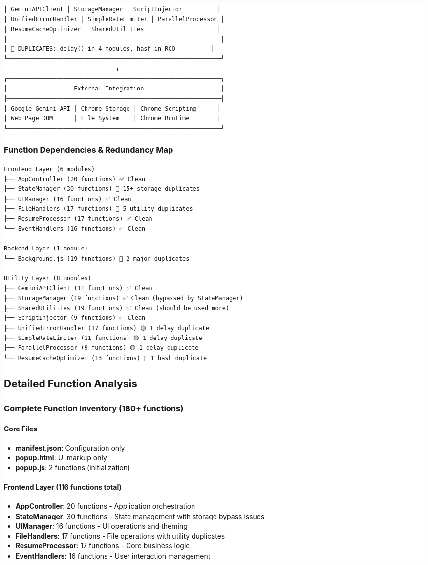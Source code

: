 ```
│ GeminiAPIClient │ StorageManager │ ScriptInjector          │
│ UnifiedErrorHandler │ SimpleRateLimiter │ ParallelProcessor │
│ ResumeCacheOptimizer │ SharedUtilities                     │
│                                                             │
│ 🔴 DUPLICATES: delay() in 4 modules, hash in RCO          │
└─────────────────────────────────────────────────────────────┘
                                ↓
┌─────────────────────────────────────────────────────────────┐
│                   External Integration                      │
├─────────────────────────────────────────────────────────────┤
│ Google Gemini API │ Chrome Storage │ Chrome Scripting      │
│ Web Page DOM      │ File System    │ Chrome Runtime        │
└─────────────────────────────────────────────────────────────┘
```

### Function Dependencies & Redundancy Map

```
Frontend Layer (6 modules)
├── AppController (20 functions) ✅ Clean
├── StateManager (30 functions) 🔴 15+ storage duplicates
├── UIManager (16 functions) ✅ Clean
├── FileHandlers (17 functions) 🔴 5 utility duplicates
├── ResumeProcessor (17 functions) ✅ Clean
└── EventHandlers (16 functions) ✅ Clean

Backend Layer (1 module)
└── Background.js (19 functions) 🔴 2 major duplicates

Utility Layer (8 modules)
├── GeminiAPIClient (11 functions) ✅ Clean
├── StorageManager (19 functions) ✅ Clean (bypassed by StateManager)
├── SharedUtilities (19 functions) ✅ Clean (should be used more)
├── ScriptInjector (9 functions) ✅ Clean
├── UnifiedErrorHandler (17 functions) 🟡 1 delay duplicate
├── SimpleRateLimiter (11 functions) 🟡 1 delay duplicate
├── ParallelProcessor (9 functions) 🟡 1 delay duplicate
└── ResumeCacheOptimizer (13 functions) 🔴 1 hash duplicate
```

## Detailed Function Analysis

### Complete Function Inventory (180+ functions)

#### Core Files
- **manifest.json**: Configuration only
- **popup.html**: UI markup only
- **popup.js**: 2 functions (initialization)

#### Frontend Layer (116 functions total)
- **AppController**: 20 functions - Application orchestration
- **StateManager**: 30 functions - State management with storage bypass issues
- **UIManager**: 16 functions - UI operations and theming
- **FileHandlers**: 17 functions - File operations with utility duplicates
- **ResumeProcessor**: 17 functions - Core business logic
- **EventHandlers**: 16 functions - User interaction management
